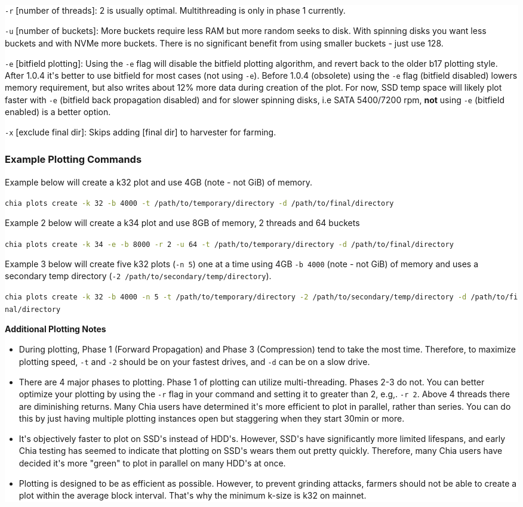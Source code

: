 `-r` [number of threads]: 2 is usually optimal. Multithreading is only in phase 1 currently.

`-u` [number of buckets]: More buckets require less RAM but more random seeks to disk. With spinning disks you want less buckets and with NVMe more buckets. There is no significant benefit from using smaller buckets - just use 128.

`-e` [bitfield plotting]: Using the `-e` flag will disable the bitfield plotting algorithm, and revert back to the older b17 plotting style. After 1.0.4 it's better to use bitfield for most cases (not using `-e`). Before 1.0.4 (obsolete) using the `-e` flag (bitfield disabled) lowers memory requirement, but also writes about 12% more data during creation of the plot. For now, SSD temp space will likely plot faster with `-e` (bitfield back propagation disabled) and for slower spinning disks, i.e SATA 5400/7200 rpm, **not** using `-e` (bitfield enabled) is a better option.

`-x` [exclude final dir]: Skips adding [final dir] to harvester for farming.

### Example Plotting Commands

Example below will create a k32 plot and use 4GB (note - not GiB) of memory.

```bash
chia plots create -k 32 -b 4000 -t /path/to/temporary/directory -d /path/to/final/directory
```

Example 2 below will create a k34 plot and use 8GB of memory, 2 threads and 64 buckets

```bash
chia plots create -k 34 -e -b 8000 -r 2 -u 64 -t /path/to/temporary/directory -d /path/to/final/directory
```

Example 3 below will create five k32 plots (`-n 5`) one at a time using 4GB `-b 4000` (note - not GiB) of memory and uses a secondary temp directory (`-2 /path/to/secondary/temp/directory`).

```bash
chia plots create -k 32 -b 4000 -n 5 -t /path/to/temporary/directory -2 /path/to/secondary/temp/directory -d /path/to/final/directory
```

**Additional Plotting Notes**

- During plotting, Phase 1 (Forward Propagation) and Phase 3 (Compression) tend to take the most time. Therefore, to maximize plotting speed, `-t` and `-2` should be on your fastest drives, and `-d` can be on a slow drive.

- There are 4 major phases to plotting. Phase 1 of plotting can utilize multi-threading. Phases 2-3 do not. You can better optimize your plotting by using the `-r` flag in your command and setting it to greater than 2, e.g,. `-r 2`. Above 4 threads there are diminishing returns. Many Chia users have determined it's more efficient to plot in parallel, rather than series. You can do this by just having multiple plotting instances open but staggering when they start 30min or more.

- It's objectively faster to plot on SSD's instead of HDD's. However, SSD's have significantly more limited lifespans, and early Chia testing has seemed to indicate that plotting on SSD's wears them out pretty quickly. Therefore, many Chia users have decided it's more "green" to plot in parallel on many HDD's at once.

- Plotting is designed to be as efficient as possible. However, to prevent grinding attacks, farmers should not be able to create a plot within the average block interval. That's why the minimum k-size is k32 on mainnet.
